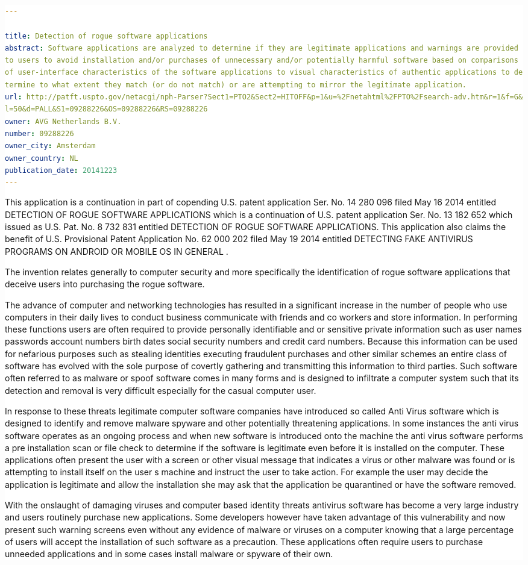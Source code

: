 ```yaml
---

title: Detection of rogue software applications
abstract: Software applications are analyzed to determine if they are legitimate applications and warnings are provided to users to avoid installation and/or purchases of unnecessary and/or potentially harmful software based on comparisons of user-interface characteristics of the software applications to visual characteristics of authentic applications to determine to what extent they match (or do not match) or are attempting to mirror the legitimate application.
url: http://patft.uspto.gov/netacgi/nph-Parser?Sect1=PTO2&Sect2=HITOFF&p=1&u=%2Fnetahtml%2FPTO%2Fsearch-adv.htm&r=1&f=G&l=50&d=PALL&S1=09288226&OS=09288226&RS=09288226
owner: AVG Netherlands B.V.
number: 09288226
owner_city: Amsterdam
owner_country: NL
publication_date: 20141223
---
```

This application is a continuation in part of copending U.S. patent application Ser. No. 14 280 096 filed May 16 2014 entitled DETECTION OF ROGUE SOFTWARE APPLICATIONS which is a continuation of U.S. patent application Ser. No. 13 182 652 which issued as U.S. Pat. No. 8 732 831 entitled DETECTION OF ROGUE SOFTWARE APPLICATIONS. This application also claims the benefit of U.S. Provisional Patent Application No. 62 000 202 filed May 19 2014 entitled DETECTING FAKE ANTIVIRUS PROGRAMS ON ANDROID OR MOBILE OS IN GENERAL . 

The invention relates generally to computer security and more specifically the identification of rogue software applications that deceive users into purchasing the rogue software.

The advance of computer and networking technologies has resulted in a significant increase in the number of people who use computers in their daily lives to conduct business communicate with friends and co workers and store information. In performing these functions users are often required to provide personally identifiable and or sensitive private information such as user names passwords account numbers birth dates social security numbers and credit card numbers. Because this information can be used for nefarious purposes such as stealing identities executing fraudulent purchases and other similar schemes an entire class of software has evolved with the sole purpose of covertly gathering and transmitting this information to third parties. Such software often referred to as malware or spoof software comes in many forms and is designed to infiltrate a computer system such that its detection and removal is very difficult especially for the casual computer user.

In response to these threats legitimate computer software companies have introduced so called Anti Virus software which is designed to identify and remove malware spyware and other potentially threatening applications. In some instances the anti virus software operates as an ongoing process and when new software is introduced onto the machine the anti virus software performs a pre installation scan or file check to determine if the software is legitimate even before it is installed on the computer. These applications often present the user with a screen or other visual message that indicates a virus or other malware was found or is attempting to install itself on the user s machine and instruct the user to take action. For example the user may decide the application is legitimate and allow the installation she may ask that the application be quarantined or have the software removed.

With the onslaught of damaging viruses and computer based identity threats antivirus software has become a very large industry and users routinely purchase new applications. Some developers however have taken advantage of this vulnerability and now present such warning screens even without any evidence of malware or viruses on a computer knowing that a large percentage of users will accept the installation of such software as a precaution. These applications often require users to purchase unneeded applications and in some cases install malware or spyware of their own.
